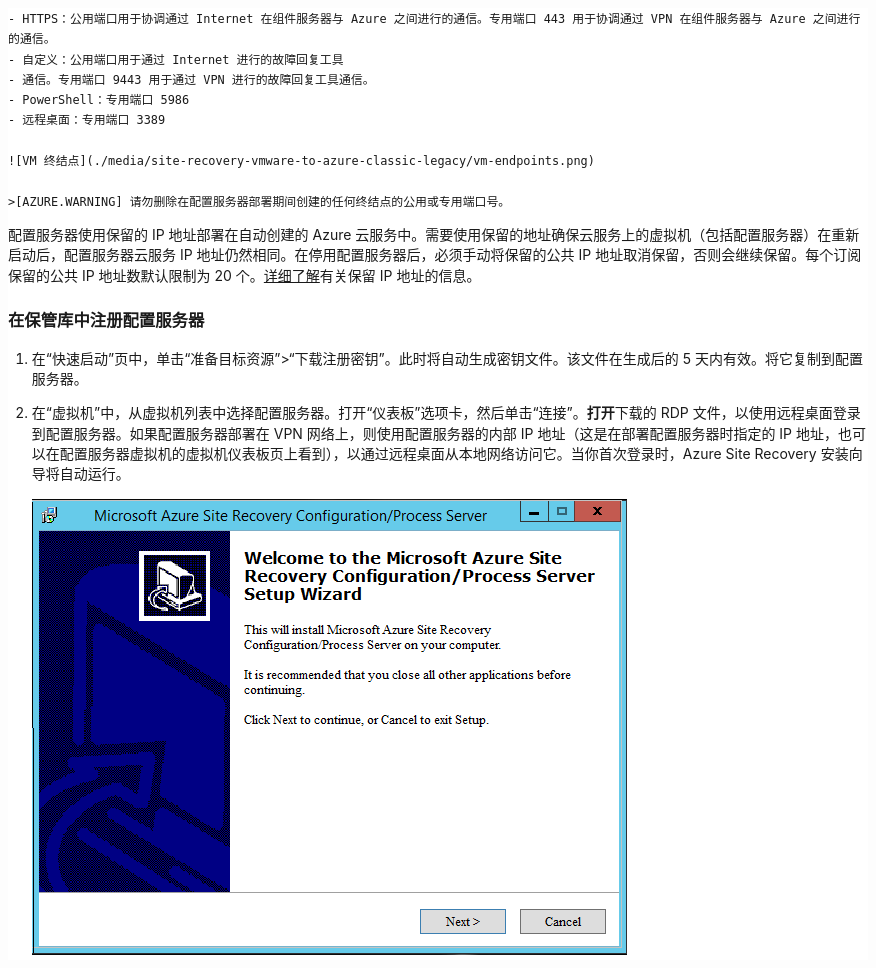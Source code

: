 	- HTTPS：公用端口用于协调通过 Internet 在组件服务器与 Azure 之间进行的通信。专用端口 443 用于协调通过 VPN 在组件服务器与 Azure 之间进行的通信。
	- 自定义：公用端口用于通过 Internet 进行的故障回复工具
	- 通信。专用端口 9443 用于通过 VPN 进行的故障回复工具通信。
	- PowerShell：专用端口 5986
	- 远程桌面：专用端口 3389
	
	![VM 终结点](./media/site-recovery-vmware-to-azure-classic-legacy/vm-endpoints.png)

    >[AZURE.WARNING] 请勿删除在配置服务器部署期间创建的任何终结点的公用或专用端口号。

配置服务器使用保留的 IP 地址部署在自动创建的 Azure 云服务中。需要使用保留的地址确保云服务上的虚拟机（包括配置服务器）在重新启动后，配置服务器云服务 IP 地址仍然相同。在停用配置服务器后，必须手动将保留的公共 IP 地址取消保留，否则会继续保留。每个订阅保留的公共 IP 地址数默认限制为 20 个。[详细了解](/documentation/articles/virtual-networks-reserved-private-ip)有关保留 IP 地址的信息。

### 在保管库中注册配置服务器

1. 在“快速启动”页中，单击“准备目标资源”>“下载注册密钥”。此时将自动生成密钥文件。该文件在生成后的 5 天内有效。将它复制到配置服务器。
2. 在“虚拟机”中，从虚拟机列表中选择配置服务器。打开“仪表板”选项卡，然后单击“连接”。**打开**下载的 RDP 文件，以使用远程桌面登录到配置服务器。如果配置服务器部署在 VPN 网络上，则使用配置服务器的内部 IP 地址（这是在部署配置服务器时指定的 IP 地址，也可以在配置服务器虚拟机的虚拟机仪表板页上看到），以通过远程桌面从本地网络访问它。当你首次登录时，Azure Site Recovery 安装向导将自动运行。

	![注册](./media/site-recovery-vmware-to-azure-classic-legacy/splash.png)
